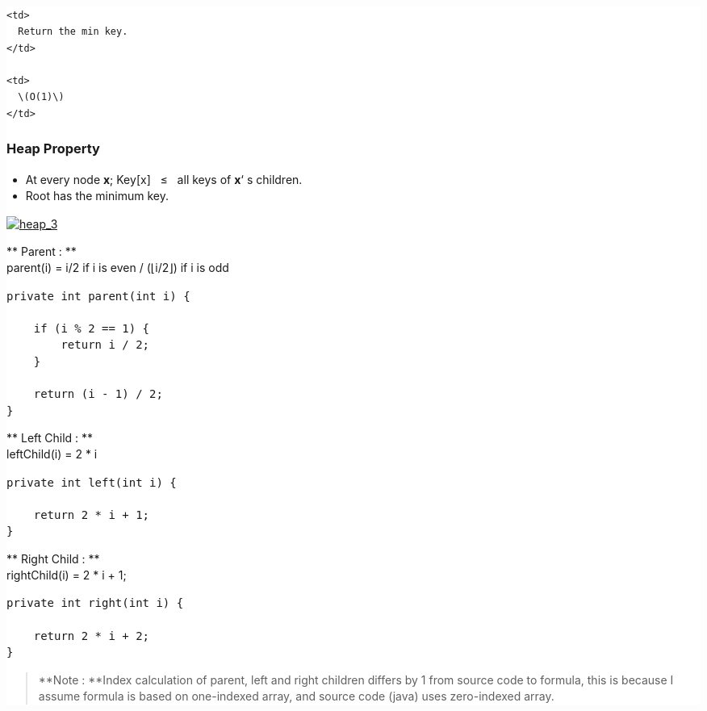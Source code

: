     <td>
      Return the min key.
    </td>
    
    <td>
      \(O(1)\)
    </td>
  </tr>
</table>

### Heap Property 

<div class="bullet list">
  <ul>
    <li>
      At every node <b>x</b>; Key[x] &nbsp; &le; &nbsp; all keys of <b>x</b>&#8216; s children.
    </li>
    <li>
      Root has the minimum key.
    </li>
  </ul>
</div>

[<img src="http://www.buraktas.com/wp-content/uploads/2014/06/heap_3.png" alt="heap_3" width="792" height="426" class="aligncenter size-full wp-image-330" />][1]

** Parent : **  
parent(i) = i/2 if i is even / \(&lfloor;i/2&rfloor;\) if i is odd

<pre class="lang:java decode:true " >private int parent(int i) {

	if (i % 2 == 1) {
		return i / 2;
	}

	return (i - 1) / 2;
}</pre>

** Left Child : **  
leftChild(i) = 2 * i 

<pre class="lang:java decode:true " >private int left(int i) {

    return 2 * i + 1;
}</pre>

** Right Child : **  
rightChild(i) = 2 * i + 1;

<pre class="lang:java decode:true " >private int right(int i) {

    return 2 * i + 2;
}</pre>

> **Note : **Index calculation of parent, left and right children differs by 1 from source code to formula, this is because I assume formula is based on one-indexed array, and source code (java) uses zero-indexed array.


 [1]: http://www.buraktas.com/wp-content/uploads/2014/06/heap_3.png
 [2]: http://www.buraktas.com/wp-content/uploads/2014/06/heap_insert_2.png
 [3]: http://www.buraktas.com/wp-content/uploads/2014/06/heap_extract_min.png
 [4]: https://gist.github.com/flexelem/70b120ac9bf2965f419f